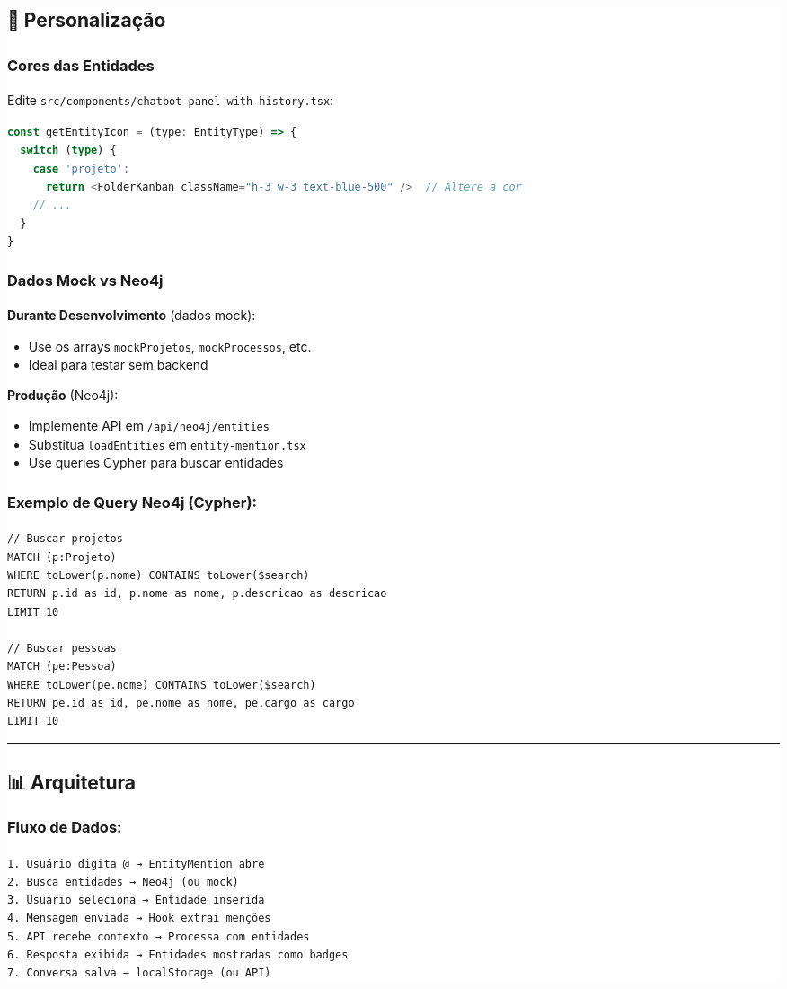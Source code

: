 ## 🎨 Personalização

### Cores das Entidades

Edite `src/components/chatbot-panel-with-history.tsx`:

```typescript
const getEntityIcon = (type: EntityType) => {
  switch (type) {
    case 'projeto':
      return <FolderKanban className="h-3 w-3 text-blue-500" />  // Altere a cor
    // ...
  }
}
```

### Dados Mock vs Neo4j

**Durante Desenvolvimento** (dados mock):
- Use os arrays `mockProjetos`, `mockProcessos`, etc.
- Ideal para testar sem backend

**Produção** (Neo4j):
- Implemente API em `/api/neo4j/entities`
- Substitua `loadEntities` em `entity-mention.tsx`
- Use queries Cypher para buscar entidades

### Exemplo de Query Neo4j (Cypher):

```cypher
// Buscar projetos
MATCH (p:Projeto)
WHERE toLower(p.nome) CONTAINS toLower($search)
RETURN p.id as id, p.nome as nome, p.descricao as descricao
LIMIT 10

// Buscar pessoas
MATCH (pe:Pessoa)
WHERE toLower(pe.nome) CONTAINS toLower($search)
RETURN pe.id as id, pe.nome as nome, pe.cargo as cargo
LIMIT 10
```

---

## 📊 Arquitetura

### Fluxo de Dados:

```
1. Usuário digita @ → EntityMention abre
2. Busca entidades → Neo4j (ou mock)
3. Usuário seleciona → Entidade inserida
4. Mensagem enviada → Hook extrai menções
5. API recebe contexto → Processa com entidades
6. Resposta exibida → Entidades mostradas como badges
7. Conversa salva → localStorage (ou API)
```

